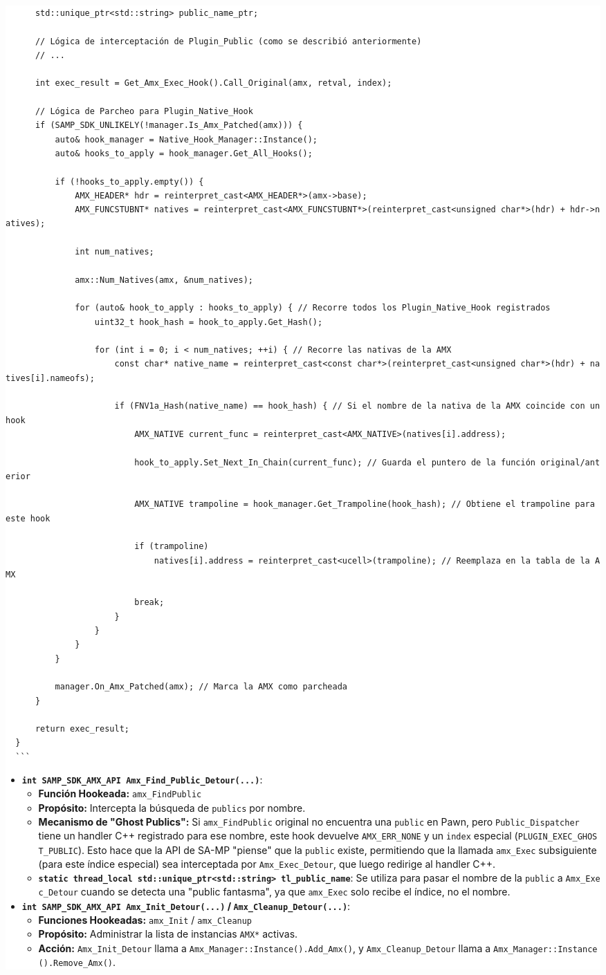           std::unique_ptr<std::string> public_name_ptr;

          // Lógica de interceptación de Plugin_Public (como se describió anteriormente)
          // ...

          int exec_result = Get_Amx_Exec_Hook().Call_Original(amx, retval, index);

          // Lógica de Parcheo para Plugin_Native_Hook
          if (SAMP_SDK_UNLIKELY(!manager.Is_Amx_Patched(amx))) {
              auto& hook_manager = Native_Hook_Manager::Instance();
              auto& hooks_to_apply = hook_manager.Get_All_Hooks();

              if (!hooks_to_apply.empty()) {
                  AMX_HEADER* hdr = reinterpret_cast<AMX_HEADER*>(amx->base);
                  AMX_FUNCSTUBNT* natives = reinterpret_cast<AMX_FUNCSTUBNT*>(reinterpret_cast<unsigned char*>(hdr) + hdr->natives);

                  int num_natives;

                  amx::Num_Natives(amx, &num_natives);

                  for (auto& hook_to_apply : hooks_to_apply) { // Recorre todos los Plugin_Native_Hook registrados
                      uint32_t hook_hash = hook_to_apply.Get_Hash();

                      for (int i = 0; i < num_natives; ++i) { // Recorre las nativas de la AMX
                          const char* native_name = reinterpret_cast<const char*>(reinterpret_cast<unsigned char*>(hdr) + natives[i].nameofs);

                          if (FNV1a_Hash(native_name) == hook_hash) { // Si el nombre de la nativa de la AMX coincide con un hook
                              AMX_NATIVE current_func = reinterpret_cast<AMX_NATIVE>(natives[i].address);

                              hook_to_apply.Set_Next_In_Chain(current_func); // Guarda el puntero de la función original/anterior

                              AMX_NATIVE trampoline = hook_manager.Get_Trampoline(hook_hash); // Obtiene el trampoline para este hook

                              if (trampoline)
                                  natives[i].address = reinterpret_cast<ucell>(trampoline); // Reemplaza en la tabla de la AMX
                              
                              break;
                          }
                      }
                  }
              }
              
              manager.On_Amx_Patched(amx); // Marca la AMX como parcheada
          }
          
          return exec_result;
      }
      ```
- **`int SAMP_SDK_AMX_API Amx_Find_Public_Detour(...)`**:
   - **Función Hookeada:** `amx_FindPublic`
   - **Propósito:** Intercepta la búsqueda de `publics` por nombre.
   - **Mecanismo de "Ghost Publics":** Si `amx_FindPublic` original no encuentra una `public` en Pawn, pero `Public_Dispatcher` tiene un handler C++ registrado para ese nombre, este hook devuelve `AMX_ERR_NONE` y un `index` especial (`PLUGIN_EXEC_GHOST_PUBLIC`). Esto hace que la API de SA-MP "piense" que la `public` existe, permitiendo que la llamada `amx_Exec` subsiguiente (para este índice especial) sea interceptada por `Amx_Exec_Detour`, que luego redirige al handler C++.
   - **`static thread_local std::unique_ptr<std::string> tl_public_name`**: Se utiliza para pasar el nombre de la `public` a `Amx_Exec_Detour` cuando se detecta una "public fantasma", ya que `amx_Exec` solo recibe el índice, no el nombre.
- **`int SAMP_SDK_AMX_API Amx_Init_Detour(...)` / `Amx_Cleanup_Detour(...)`**:
   - **Funciones Hookeadas:** `amx_Init` / `amx_Cleanup`
   - **Propósito:** Administrar la lista de instancias `AMX*` activas.
   - **Acción:** `Amx_Init_Detour` llama a `Amx_Manager::Instance().Add_Amx()`, y `Amx_Cleanup_Detour` llama a `Amx_Manager::Instance().Remove_Amx()`.
